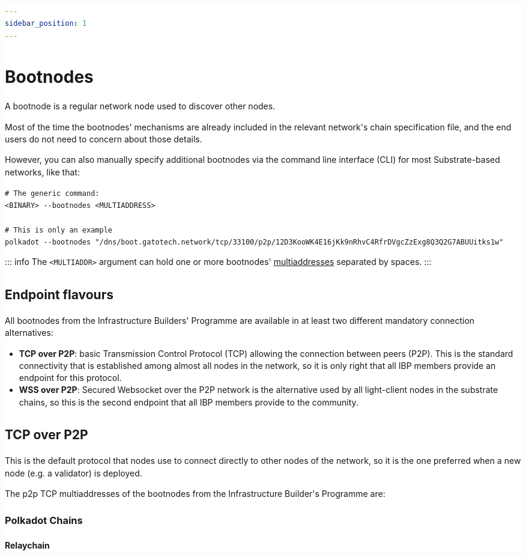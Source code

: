 ```yaml
---
sidebar_position: 1
---
```


# Bootnodes

A bootnode is a regular network node used to discover other nodes.

Most of the time the bootnodes' mechanisms are already included in the relevant network's chain specification file, and the end users do not need to concern about those details.

However, you can also manually specify additional bootnodes via the command line interface (CLI) for most Substrate-based networks, like that:

```shell
# The generic command:
<BINARY> --bootnodes <MULTIADDRESS>

# This is only an example
polkadot --bootnodes "/dns/boot.gatotech.network/tcp/33100/p2p/12D3KooWK4E16jKk9nRhvC4RfrDVgcZzExg8Q3Q2G7ABUUitks1w"
```

::: info
The `<MULTIADDR>` argument can hold one or more bootnodes' [multiaddresses](https://docs.libp2p.io/concepts/fundamentals/addressing/) separated by spaces.
:::

## Endpoint flavours

All bootnodes from the Infrastructure Builders' Programme are available in at least two different mandatory connection alternatives:

- **TCP over P2P**: basic Transmission Control Protocol (TCP) allowing the connection between peers (P2P). This is the standard connectivity that is established among almost all nodes in the network, so it is only right that all IBP members provide an endpoint for this protocol.
- **WSS over P2P**: Secured Websocket over the P2P network is the alternative used by all light-client nodes in the substrate chains, so this is the second endpoint that all IBP members provide to the community.

## TCP over P2P

This is the default protocol that nodes use to connect directly to other nodes of the network, so it is the one preferred when a new node (e.g. a validator) is deployed.

The p2p TCP multiaddresses of the bootnodes from the Infrastructure Builder's Programme are:

### Polkadot Chains

#### Relaychain
